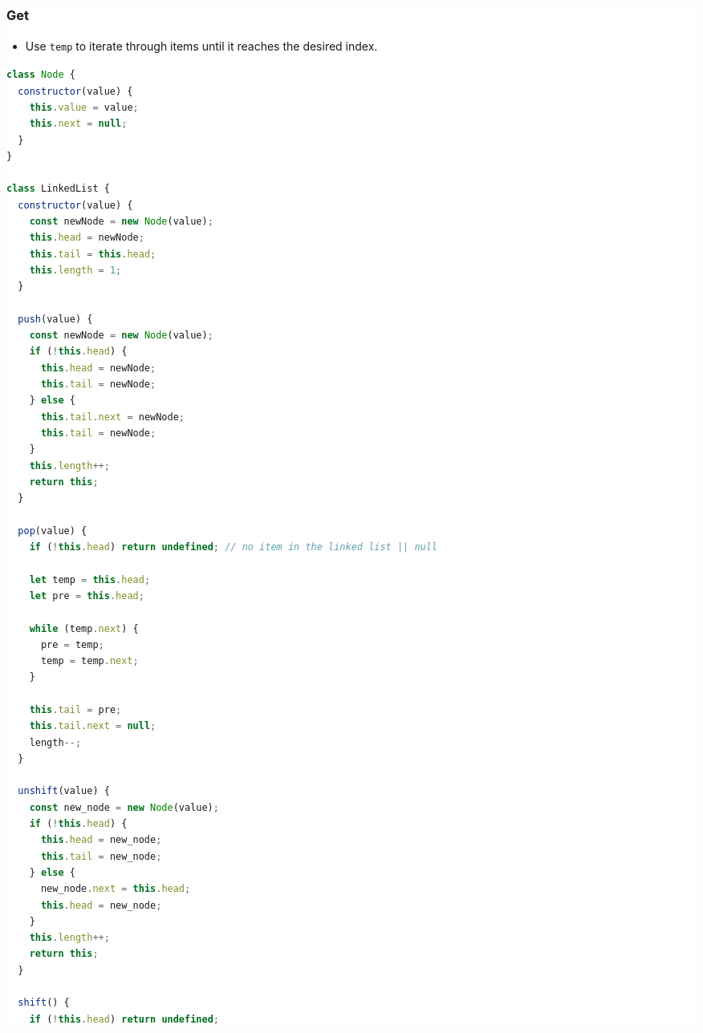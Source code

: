### Get
- Use `temp` to iterate through items until it reaches the desired index.

```javascript
class Node {
  constructor(value) {
    this.value = value;
    this.next = null;
  }
}

class LinkedList {
  constructor(value) {
    const newNode = new Node(value);
    this.head = newNode;
    this.tail = this.head;
    this.length = 1;
  }

  push(value) {
    const newNode = new Node(value);
    if (!this.head) {
      this.head = newNode;
      this.tail = newNode;
    } else {
      this.tail.next = newNode;
      this.tail = newNode;
    }
    this.length++;
    return this;
  }

  pop(value) {
    if (!this.head) return undefined; // no item in the linked list || null

    let temp = this.head;
    let pre = this.head;

    while (temp.next) {
      pre = temp;
      temp = temp.next;
    }

    this.tail = pre;
    this.tail.next = null;
    length--;
  }

  unshift(value) {
    const new_node = new Node(value);
    if (!this.head) {
      this.head = new_node;
      this.tail = new_node;
    } else {
      new_node.next = this.head;
      this.head = new_node;
    }
    this.length++;
    return this;
  }

  shift() {
    if (!this.head) return undefined;
```